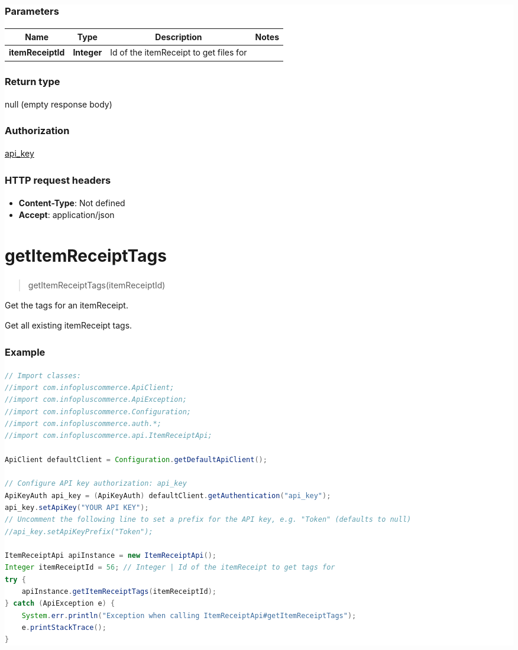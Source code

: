 ### Parameters

Name | Type | Description  | Notes
------------- | ------------- | ------------- | -------------
 **itemReceiptId** | **Integer**| Id of the itemReceipt to get files for |

### Return type

null (empty response body)

### Authorization

[api_key](../README.md#api_key)

### HTTP request headers

 - **Content-Type**: Not defined
 - **Accept**: application/json

<a name="getItemReceiptTags"></a>
# **getItemReceiptTags**
> getItemReceiptTags(itemReceiptId)

Get the tags for an itemReceipt.

Get all existing itemReceipt tags.

### Example
```java
// Import classes:
//import com.infopluscommerce.ApiClient;
//import com.infopluscommerce.ApiException;
//import com.infopluscommerce.Configuration;
//import com.infopluscommerce.auth.*;
//import com.infopluscommerce.api.ItemReceiptApi;

ApiClient defaultClient = Configuration.getDefaultApiClient();

// Configure API key authorization: api_key
ApiKeyAuth api_key = (ApiKeyAuth) defaultClient.getAuthentication("api_key");
api_key.setApiKey("YOUR API KEY");
// Uncomment the following line to set a prefix for the API key, e.g. "Token" (defaults to null)
//api_key.setApiKeyPrefix("Token");

ItemReceiptApi apiInstance = new ItemReceiptApi();
Integer itemReceiptId = 56; // Integer | Id of the itemReceipt to get tags for
try {
    apiInstance.getItemReceiptTags(itemReceiptId);
} catch (ApiException e) {
    System.err.println("Exception when calling ItemReceiptApi#getItemReceiptTags");
    e.printStackTrace();
}
```
